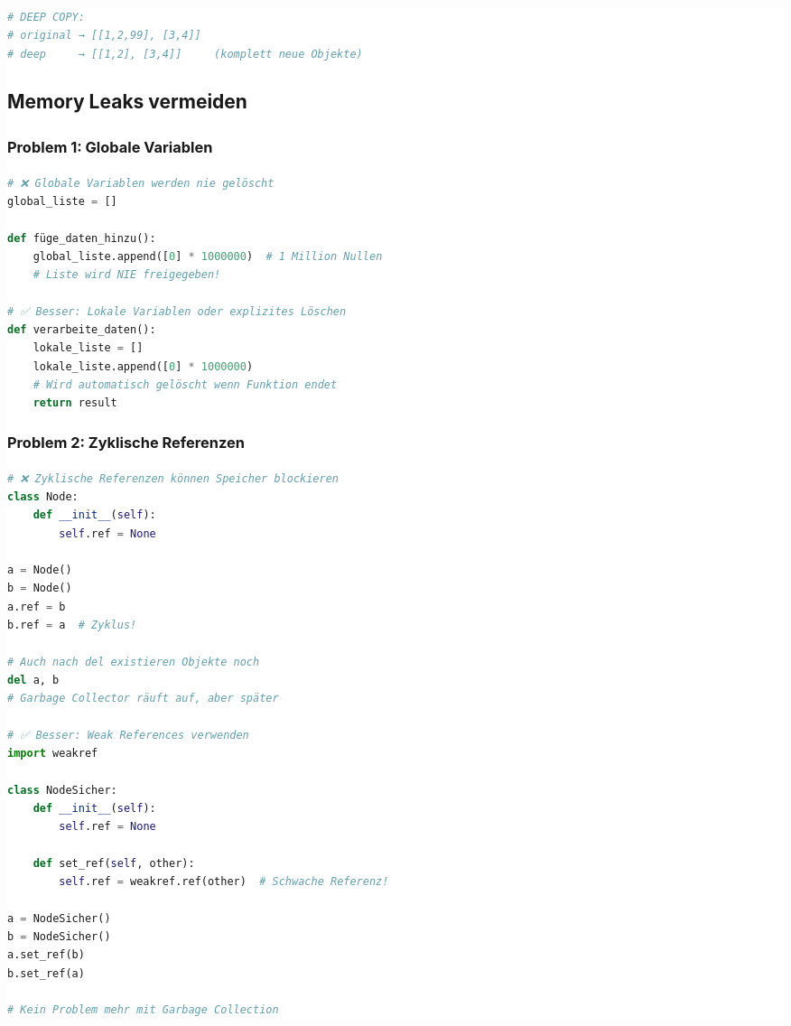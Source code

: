 ```python
# DEEP COPY:
# original → [[1,2,99], [3,4]]
# deep     → [[1,2], [3,4]]     (komplett neue Objekte)
```

## Memory Leaks vermeiden

### Problem 1: Globale Variablen

```python
# ❌ Globale Variablen werden nie gelöscht
global_liste = []

def füge_daten_hinzu():
    global_liste.append([0] * 1000000)  # 1 Million Nullen
    # Liste wird NIE freigegeben!

# ✅ Besser: Lokale Variablen oder explizites Löschen
def verarbeite_daten():
    lokale_liste = []
    lokale_liste.append([0] * 1000000)
    # Wird automatisch gelöscht wenn Funktion endet
    return result
```

### Problem 2: Zyklische Referenzen

```python
# ❌ Zyklische Referenzen können Speicher blockieren
class Node:
    def __init__(self):
        self.ref = None

a = Node()
b = Node()
a.ref = b
b.ref = a  # Zyklus!

# Auch nach del existieren Objekte noch
del a, b
# Garbage Collector räuft auf, aber später

# ✅ Besser: Weak References verwenden
import weakref

class NodeSicher:
    def __init__(self):
        self.ref = None
    
    def set_ref(self, other):
        self.ref = weakref.ref(other)  # Schwache Referenz!

a = NodeSicher()
b = NodeSicher()
a.set_ref(b)
b.set_ref(a)

# Kein Problem mehr mit Garbage Collection
```

